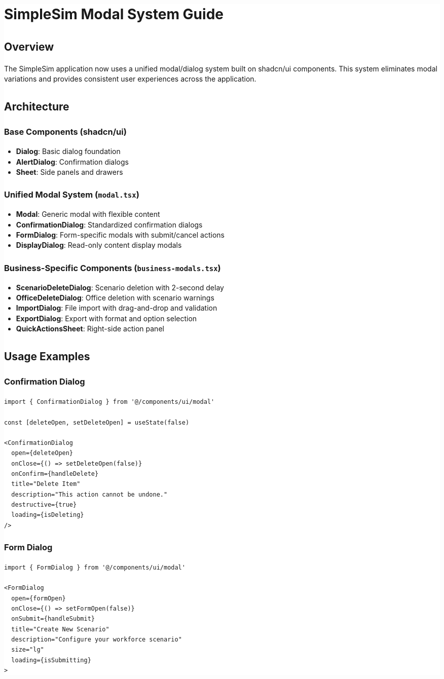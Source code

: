 # SimpleSim Modal System Guide

## Overview

The SimpleSim application now uses a unified modal/dialog system built on shadcn/ui components. This system eliminates modal variations and provides consistent user experiences across the application.

## Architecture

### Base Components (shadcn/ui)
- **Dialog**: Basic dialog foundation
- **AlertDialog**: Confirmation dialogs
- **Sheet**: Side panels and drawers

### Unified Modal System (`modal.tsx`)
- **Modal**: Generic modal with flexible content
- **ConfirmationDialog**: Standardized confirmation dialogs
- **FormDialog**: Form-specific modals with submit/cancel actions
- **DisplayDialog**: Read-only content display modals

### Business-Specific Components (`business-modals.tsx`)
- **ScenarioDeleteDialog**: Scenario deletion with 2-second delay
- **OfficeDeleteDialog**: Office deletion with scenario warnings
- **ImportDialog**: File import with drag-and-drop and validation
- **ExportDialog**: Export with format and option selection
- **QuickActionsSheet**: Right-side action panel

## Usage Examples

### Confirmation Dialog
```tsx
import { ConfirmationDialog } from '@/components/ui/modal'

const [deleteOpen, setDeleteOpen] = useState(false)

<ConfirmationDialog
  open={deleteOpen}
  onClose={() => setDeleteOpen(false)}
  onConfirm={handleDelete}
  title="Delete Item"
  description="This action cannot be undone."
  destructive={true}
  loading={isDeleting}
/>
```

### Form Dialog
```tsx
import { FormDialog } from '@/components/ui/modal'

<FormDialog
  open={formOpen}
  onClose={() => setFormOpen(false)}
  onSubmit={handleSubmit}
  title="Create New Scenario"
  description="Configure your workforce scenario"
  size="lg"
  loading={isSubmitting}
>
```